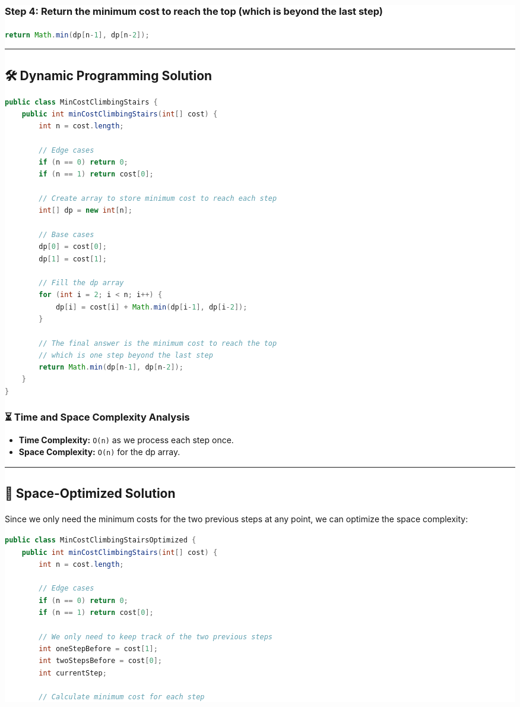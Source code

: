 ### Step 4: Return the minimum cost to reach the top (which is beyond the last step)
```java
return Math.min(dp[n-1], dp[n-2]);
```

---

## 🛠️ Dynamic Programming Solution

```java
public class MinCostClimbingStairs {
    public int minCostClimbingStairs(int[] cost) {
        int n = cost.length;
        
        // Edge cases
        if (n == 0) return 0;
        if (n == 1) return cost[0];
        
        // Create array to store minimum cost to reach each step
        int[] dp = new int[n];
        
        // Base cases
        dp[0] = cost[0];
        dp[1] = cost[1];
        
        // Fill the dp array
        for (int i = 2; i < n; i++) {
            dp[i] = cost[i] + Math.min(dp[i-1], dp[i-2]);
        }
        
        // The final answer is the minimum cost to reach the top
        // which is one step beyond the last step
        return Math.min(dp[n-1], dp[n-2]);
    }
}
```

### ⏳ Time and Space Complexity Analysis
- **Time Complexity:** `O(n)` as we process each step once.
- **Space Complexity:** `O(n)` for the dp array.

---

## 🔄 Space-Optimized Solution

Since we only need the minimum costs for the two previous steps at any point, we can optimize the space complexity:

```java
public class MinCostClimbingStairsOptimized {
    public int minCostClimbingStairs(int[] cost) {
        int n = cost.length;
        
        // Edge cases
        if (n == 0) return 0;
        if (n == 1) return cost[0];
        
        // We only need to keep track of the two previous steps
        int oneStepBefore = cost[1];
        int twoStepsBefore = cost[0];
        int currentStep;
        
        // Calculate minimum cost for each step
```